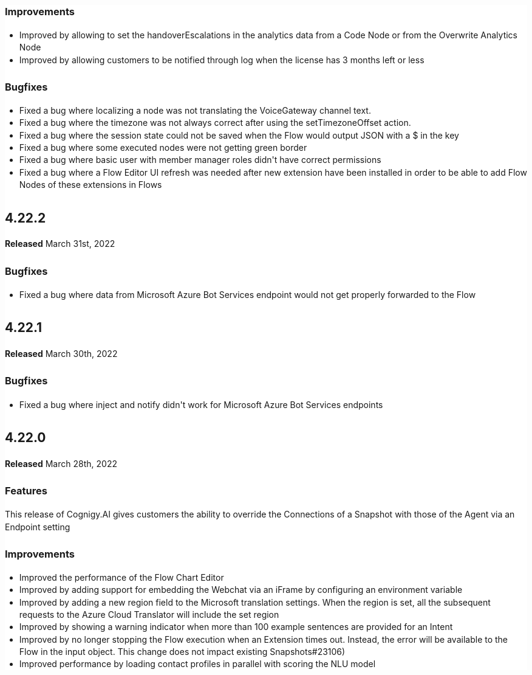 ### Improvements
- Improved by allowing to set the handoverEscalations in the analytics data from a Code Node or from the Overwrite Analytics Node
- Improved by allowing customers to be notified through log when the license has 3 months left or less

### Bugfixes
- Fixed a bug where localizing a node was not translating the VoiceGateway channel text.
- Fixed a bug where the timezone was not always correct after using the setTimezoneOffset action.
- Fixed a bug where the session state could not be saved when the Flow would output JSON with a $ in the key
- Fixed a bug where some executed nodes were not getting green border
- Fixed a bug where basic user with member manager roles didn't have correct permissions
- Fixed a bug where a Flow Editor UI refresh was needed after new extension have been installed in order to be able to add Flow Nodes of these extensions in Flows

## 4.22.2
**Released** March 31st, 2022

### Bugfixes
- Fixed a bug where data from Microsoft Azure Bot Services endpoint would not get properly forwarded to the Flow

## 4.22.1
**Released** March 30th, 2022

### Bugfixes
- Fixed a bug where inject and notify didn't work for Microsoft Azure Bot Services endpoints

## 4.22.0
**Released** March 28th, 2022

### Features
This release of Cognigy.AI gives customers the ability to override the Connections of a Snapshot with those of the Agent via an Endpoint setting

### Improvements
- Improved the performance of the Flow Chart Editor
- Improved by adding support for embedding the Webchat via an iFrame by configuring an environment variable
- Improved by adding a new region field to the Microsoft translation settings. When the region is set, all the subsequent requests to the Azure Cloud Translator will include the set region
- Improved by showing a warning indicator when more than 100 example sentences are provided for an Intent
- Improved by no longer stopping the Flow execution when an Extension times out. Instead, the error will be available to the Flow in the input object. This change does not impact existing Snapshots#23106)
- Improved performance by loading contact profiles in parallel with scoring the NLU model
